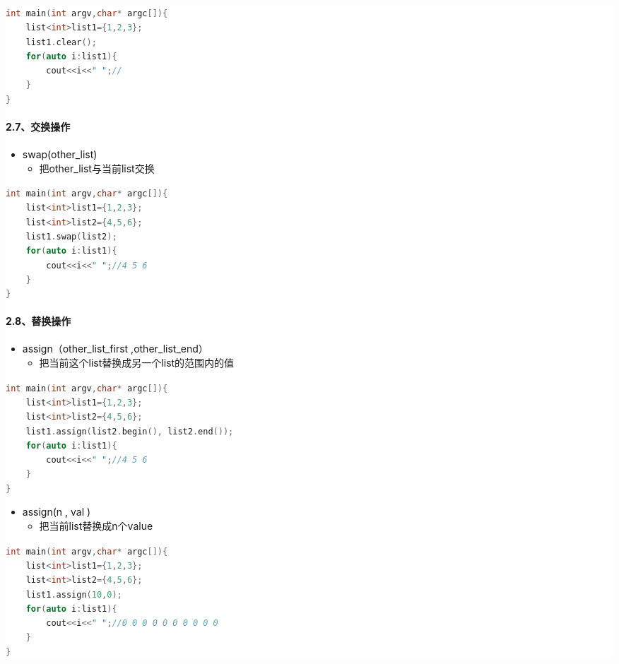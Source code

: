 ```cpp
int main(int argv,char* argc[]){
    list<int>list1={1,2,3};
    list1.clear();
    for(auto i:list1){
        cout<<i<<" ";//
    }
}

```

#### 2.7、交换操作

*   swap(other\_list)
    *   把other\_list与当前list交换

```cpp
int main(int argv,char* argc[]){
    list<int>list1={1,2,3};
    list<int>list2={4,5,6};
    list1.swap(list2);
    for(auto i:list1){
        cout<<i<<" ";//4 5 6
    }
}
```

#### 2.8、替换操作

*   assign（other\_list\_first ,other\_list\_end）
    *   把当前这个list替换成另一个list的范围内的值

```cpp
int main(int argv,char* argc[]){
    list<int>list1={1,2,3};
    list<int>list2={4,5,6};
    list1.assign(list2.begin(), list2.end());
    for(auto i:list1){
        cout<<i<<" ";//4 5 6
    }
}
```

*   assign(n , val )
    *   把当前list替换成n个value

```cpp
int main(int argv,char* argc[]){
    list<int>list1={1,2,3};
    list<int>list2={4,5,6};
    list1.assign(10,0);
    for(auto i:list1){
        cout<<i<<" ";//0 0 0 0 0 0 0 0 0 0
    }
}
```
